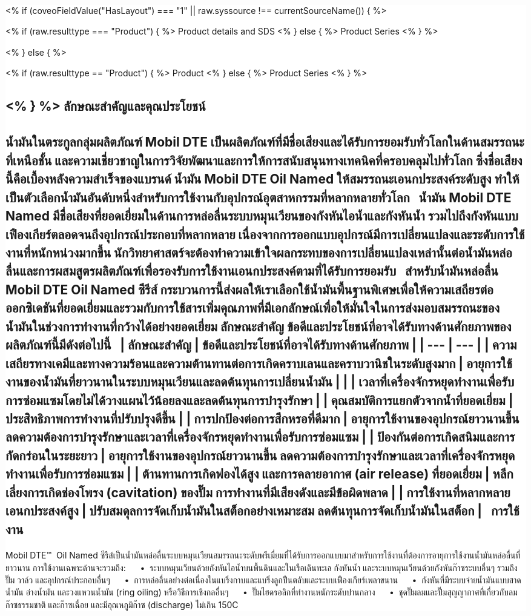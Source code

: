 
 <% if (coveoFieldValue("HasLayout") === "1" || raw.syssource !== currentSourceName()) { %>
 
 <% if (raw.resulttype === "Product") { %>
 Product details and SDS
 <% } else { %>
 Product Series
 <% } %>
 

 <% } else { %>
 
 <% if (raw.resulttype == "Product") { %>
 Product
 <% } else { %>
 Product Series
 <% } %>
 
 <% } %>
   ลักษณะสำคัญและคุณประโยชน์
-------------------------
น้ำมันในตระกูลกลุ่มผลิตภัณฑ์ Mobil DTE เป็นผลิตภัณฑ์ที่มีชื่อเสียงและได้รับการยอมรับทั่วโลกในด้านสมรรถนะที่เหนือชั้น และความเชี่ยวชาญในการวิจัยพัฒนาและการให้การสนับสนุนทางเทคนิคที่ครอบคลุมไปทั่วโลก ซึ่งชื่อเสียงนี้คือเบื้องหลังความสำเร็จของแบรนด์ น้ำมัน Mobil DTE Oil Named ให้สมรรถนะเอนกประสงค์ระดับสูง ทำให้เป็นตัวเลือกน้ำมันอันดับหนึ่งสำหรับการใช้งานกับอุปกรณ์อุตสาหกรรมที่หลากหลายทั่วโลก
 
น้ำมัน Mobil DTE Named มีชื่อเสียงที่ยอดเยี่ยมในด้านการหล่อลื่นระบบหมุนเวียนของกังหันไอน้ำและกังหันน้ำ รวมไปถึงกังหันแบบเฟืองเกียร์ตลอดจนถึงอุปกรณ์ประกอบที่หลากหลาย เนื่องจากการออกแบบอุปกรณ์มีการเปลี่ยนแปลงและระดับการใช้งานที่หนักหน่วงมากขึ้น นักวิทยาศาสตร์จะต้องทำความเข้าใจผลกระทบของการเปลี่ยนแปลงเหล่านั้นต่อน้ำมันหล่อลื่นและการผสมสูตรผลิตภัณฑ์เพื่อรองรับการใช้งานเอนกประสงค์ตามที่ได้รับการยอมรับ
 
สำหรับน้ำมันหล่อลื่น Mobil DTE Oil Named ซีรีส์ กระบวนการนี้ส่งผลให้เราเลือกใช้น้ำมันพื้นฐานพิเศษเพื่อให้ความเสถียรต่อออกซิเดชันที่ยอดเยี่ยมและรวมกับการใช้สารเพิ่มคุณภาพที่มีเอกลักษณ์เพื่อให้มั่นใจในการส่งมอบสมรรถนะของน้ำมันในช่วงการทำงานที่กว้างได้อย่างยอดเยี่ยม ลักษณะสำคัญ ข้อดีและประโยชน์ที่อาจได้รับทางด้านศักยภาพของผลิตภัณฑ์นี้มีดังต่อไปนี้
 
| **ลักษณะสำคัญ** | **ข้อดีและประโยชน์ที่อาจได้รับทางด้านศักยภาพ** |
| --- | --- |
| ความเสถียรทางเคมีและทางความร้อนและความต้านทานต่อการเกิดคราบเลนและคราบวานิชในระดับสูงมาก | อายุการใช้งานของน้ำมันที่ยาวนานในระบบหมุนเวียนและลดต้นทุนการเปลี่ยนน้ำมัน |
|  | เวลาที่เครื่องจักรหยุดทำงานเพื่อรับการซ่อมแซมโดยไม่ได้วางแผนไว้น้อยลงและลดต้นทุนการบำรุงรักษา |
| คุณสมบัติการแยกตัวจากน้ำที่ยอดเยี่ยม | ประสิทธิภาพการทำงานที่ปรับปรุงดีขึ้น |
| การปกป้องต่อการสึกหรอที่ดีมาก | อายุการใช้งานของอุปกรณ์ยาวนานขึ้น ลดความต้องการบำรุงรักษาและเวลาที่เครื่องจักรหยุดทำงานเพื่อรับการซ่อมแซม |
| ป้องกันต่อการเกิดสนิมและการกัดกร่อนในระยะยาว | อายุการใช้งานของอุปกรณ์ยาวนานขึ้น ลดความต้องการบำรุงรักษาและเวลาที่เครื่องจักรหยุดทำงานเพื่อรับการซ่อมแซม |
| ต้านทานการเกิดฟองได้สูง และการคลายอากาศ (air release) ที่ยอดเยี่ยม | หลีกเลี่ยงการเกิดช่องโพรง (cavitation) ของปั๊ม การทำงานที่มีเสียงดังและมีข้อผิดพลาด |
| การใช้งานที่หลากหลาย เอนกประสงค์สูง | ปรับสมดุลการจัดเก็บน้ำมันในสต็อกอย่างเหมาะสม ลดต้นทุนการจัดเก็บน้ำมันในสต็อก |
 
การใช้งาน
---------
Mobil DTE™  Oil Named ซีรีส์เป็นน้ำมันหล่อลื่นระบบหมุนเวียนสมรรถนะระดับพรีเมี่ยมที่ได้รับการออกแบบมาสำหรับการใช้งานที่ต้องการอายุการใช้งานน้ำมันหล่อลื่นที่ยาวนาน การใช้งานเฉพาะด้านจะรวมถึง:
     •  ระบบหมุนเวียนด้วยกังหันไอน้ำบนพื้นดินและในเรือเดินทะเล กังหันน้ำ และระบบหมุนเวียนด้วยกังหันก๊าซระบบอื่นๆ รวมถึงปั๊ม วาล์ว และอุปกรณ์ประกอบอื่นๆ
     •  การหล่อลื่นอย่างต่อเนื่องในแบริ่งกาบและแบริ่งลูกปืนตลับและระบบเฟืองเกียร์เพลาขนาน
     •  กังหันที่มีระบบจ่ายน้ำมันแบบสาดน้ำมัน อ่างน้ำมัน และวงแหวนน้ำมัน (ring oiling) หรือวิธีการเชิงกลอื่นๆ
     •  ปั๊มไฮดรอลิกที่ทำงานหนักระดับปานกลาง
     •  ชุดปั๊มลมและปั๊มสุญญากาศที่เกี่ยวกับลม ก๊าซธรรมชาติ และก๊าซเฉื่อย และมีอุณหภูมิก๊าซ (discharge) ไม่เกิน 150C
 